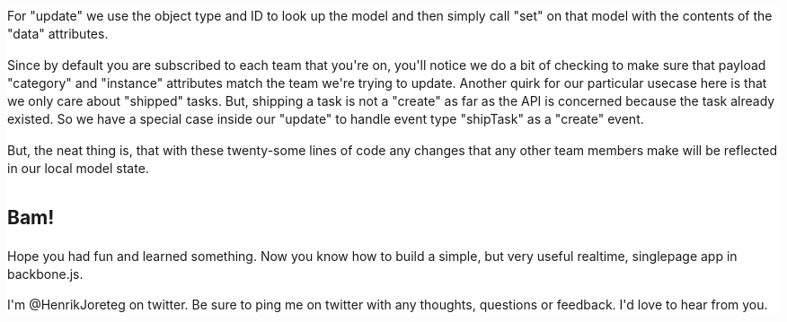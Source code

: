 For "update" we use the object type and ID to look up the model and then simply call "set" on that model with the contents of the "data" attributes.

Since by default you are subscribed to each team that you're on, you'll notice we do a bit of checking to make sure that payload "category" and "instance" attributes match the team we're trying to update. Another quirk for our particular usecase here is that we only care about "shipped" tasks. But, shipping a task is not a "create" as far as the API is concerned because the task already existed. So we have a special case inside our "update" to handle event type "shipTask" as a "create" event.

But, the neat thing is, that with these twenty-some lines of code any changes that any other team members make will be reflected in our local model state.

## Bam!
Hope you had fun and learned something. Now you know how to build a simple, but very useful realtime, singlepage app in backbone.js.

I'm @HenrikJoreteg on twitter. Be sure to ping me on twitter with any thoughts, questions or feedback. I'd love to hear from you.
